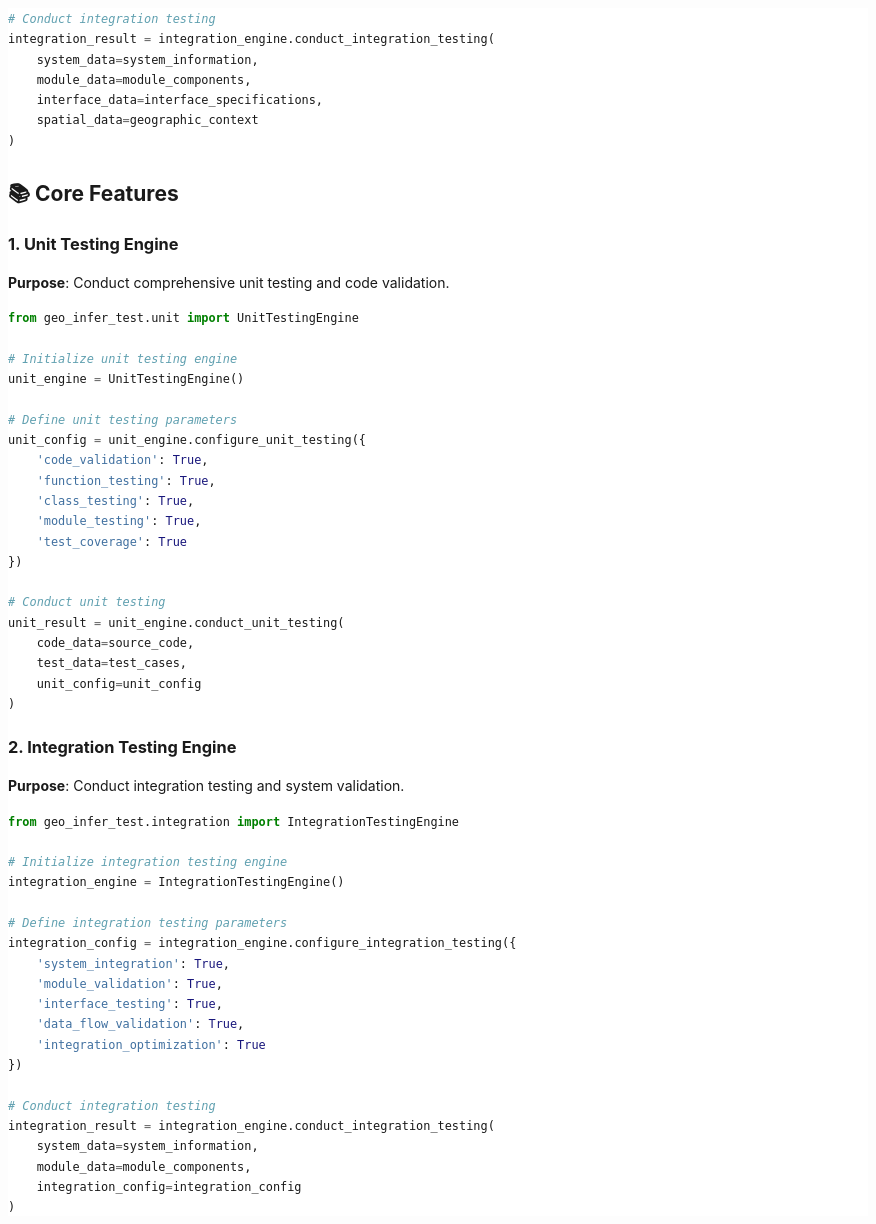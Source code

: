 ```python
# Conduct integration testing
integration_result = integration_engine.conduct_integration_testing(
    system_data=system_information,
    module_data=module_components,
    interface_data=interface_specifications,
    spatial_data=geographic_context
)
```

## 📚 Core Features

### 1. Unit Testing Engine

**Purpose**: Conduct comprehensive unit testing and code validation.

```python
from geo_infer_test.unit import UnitTestingEngine

# Initialize unit testing engine
unit_engine = UnitTestingEngine()

# Define unit testing parameters
unit_config = unit_engine.configure_unit_testing({
    'code_validation': True,
    'function_testing': True,
    'class_testing': True,
    'module_testing': True,
    'test_coverage': True
})

# Conduct unit testing
unit_result = unit_engine.conduct_unit_testing(
    code_data=source_code,
    test_data=test_cases,
    unit_config=unit_config
)
```

### 2. Integration Testing Engine

**Purpose**: Conduct integration testing and system validation.

```python
from geo_infer_test.integration import IntegrationTestingEngine

# Initialize integration testing engine
integration_engine = IntegrationTestingEngine()

# Define integration testing parameters
integration_config = integration_engine.configure_integration_testing({
    'system_integration': True,
    'module_validation': True,
    'interface_testing': True,
    'data_flow_validation': True,
    'integration_optimization': True
})

# Conduct integration testing
integration_result = integration_engine.conduct_integration_testing(
    system_data=system_information,
    module_data=module_components,
    integration_config=integration_config
)
```
